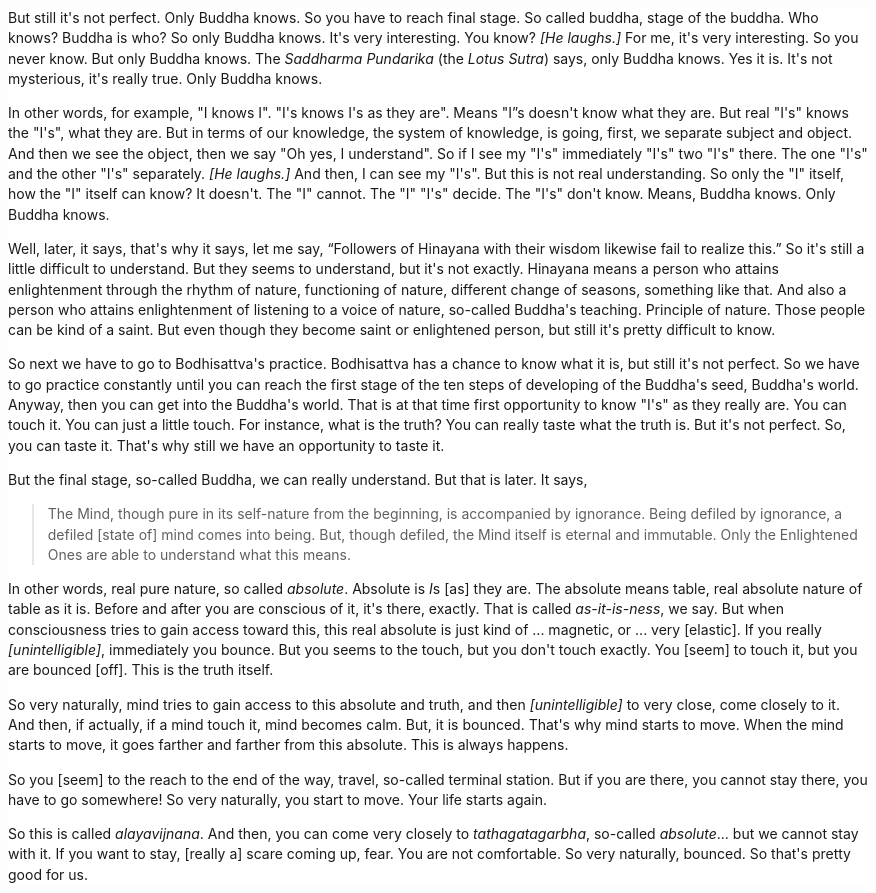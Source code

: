 But still it's not perfect. Only Buddha knows. So you have to reach final stage. So called buddha, stage of the buddha. Who knows? Buddha is who? So only Buddha knows. It's very interesting. You know? *[He laughs.]* For me, it's very interesting. So you never know. But only Buddha knows. The *Saddharma Pundarika* (the *Lotus Sutra*) says, only Buddha knows. Yes it is. It's not mysterious, it's really true. Only Buddha knows. 

In other words, for example, "I knows I". "I's knows I's as they are". Means "I”s doesn't know what they are. But real "I's" knows the "I's", what they are. But in terms of our knowledge, the system of knowledge, is going, first, we separate subject and object. And then we see the object, then we say "Oh yes, I understand". So if I see my "I's" immediately "I's" two "I's" there. The one "I's" and the other "I's" separately. *[He laughs.]* And then, I can see my "I's". But this is not real understanding. So only the "I" itself, how the "I" itself can know? It doesn't. The "I" cannot. The "I" "I's" decide. The "I's" don't know. Means, Buddha knows. Only Buddha knows. 

Well, later, it says, that's why it says, let me say, “Followers of Hinayana with their wisdom likewise fail to realize this.” So it's still a little difficult to understand. But they seems to understand, but it's not exactly. Hinayana means a person who attains enlightenment through the rhythm of nature, functioning of nature, different change of seasons, something like that. And also a person who attains enlightenment of listening to a voice of nature, so-called Buddha's teaching. Principle of nature. Those people can be kind of a saint. But even though they become saint or enlightened person, but still it's pretty difficult to know. 

So next we have to go to Bodhisattva's practice. Bodhisattva has a chance to know what it is, but still it's not perfect. So we have to go practice constantly until you can reach the first stage of the ten steps of developing of the Buddha's seed, Buddha's world. Anyway, then you can get into the Buddha's world. That is at that time first opportunity to know "I's" as they really are. You can touch it. You can just a little touch. For instance, what is the truth? You can really taste what the truth is. But it's not perfect. So, you can taste it. That's why still we have an opportunity to taste it. 

But the final stage, so-called Buddha, we can really understand. But that is later. It says, 

> The Mind, though pure in its self-nature from the beginning, is accompanied by ignorance. Being defiled by ignorance, a defiled [state of] mind comes into being. But, though defiled, the Mind itself is eternal and immutable. Only the Enlightened Ones are able to understand what this means.

In other words, real pure nature, so called *absolute*. Absolute is *I*s [as] they are. The absolute means table, real absolute nature of table as it is. Before and after you are conscious of it, it's there, exactly. That is called *as-it-is-ness*, we say. But when consciousness tries to gain access toward this, this real absolute is just kind of ... magnetic, or ... very [elastic]. If you really *[unintelligible]*, immediately you bounce. But you seems to the touch, but you don't touch exactly. You [seem] to touch it, but you are bounced [off]. This is the truth itself. 

So very naturally, mind tries to gain access to this absolute and truth, and then *[unintelligible]* to very close, come closely to it. And then, if actually, if a mind touch it, mind becomes calm. But, it is bounced. That's why mind starts to move. When the mind starts to move, it goes farther and farther from this absolute. This is always happens. 

So you [seem] to the reach to the end of the way, travel, so-called terminal station. But if you are there, you cannot stay there, you have to go somewhere! So very naturally, you start to move. Your life starts again. 

So this is called *alayavijnana*. And then, you can come very closely to *tathagatagarbha*, so-called *absolute*... but we cannot stay with it. If you want to stay, [really a] scare coming up, fear. You are not comfortable. So very naturally, bounced. So that's pretty good for us. 
